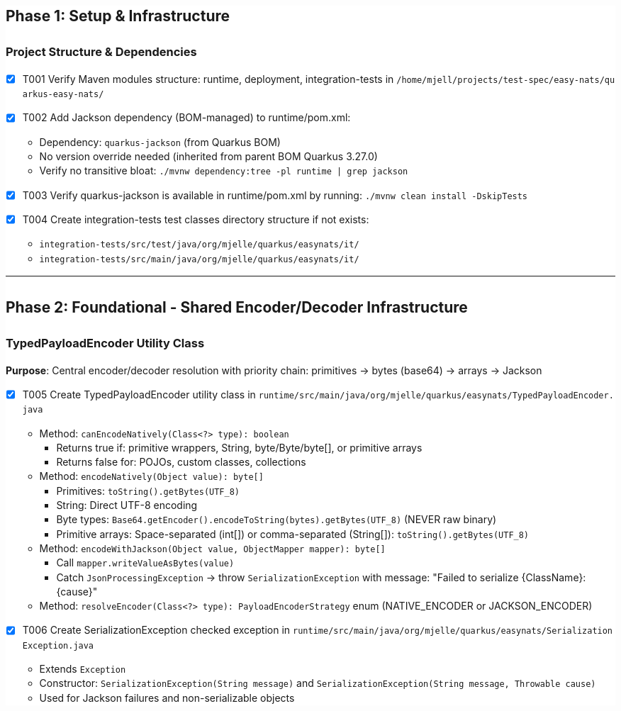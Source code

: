 
## Phase 1: Setup & Infrastructure

### Project Structure & Dependencies

- [X] T001 Verify Maven modules structure: runtime, deployment, integration-tests in `/home/mjell/projects/test-spec/easy-nats/quarkus-easy-nats/`

- [X] T002 Add Jackson dependency (BOM-managed) to runtime/pom.xml:
  - Dependency: `quarkus-jackson` (from Quarkus BOM)
  - No version override needed (inherited from parent BOM Quarkus 3.27.0)
  - Verify no transitive bloat: `./mvnw dependency:tree -pl runtime | grep jackson`

- [X] T003 Verify quarkus-jackson is available in runtime/pom.xml by running: `./mvnw clean install -DskipTests`

- [X] T004 Create integration-tests test classes directory structure if not exists:
  - `integration-tests/src/test/java/org/mjelle/quarkus/easynats/it/`
  - `integration-tests/src/main/java/org/mjelle/quarkus/easynats/it/`

---

## Phase 2: Foundational - Shared Encoder/Decoder Infrastructure

### TypedPayloadEncoder Utility Class

**Purpose**: Central encoder/decoder resolution with priority chain: primitives → bytes (base64) → arrays → Jackson

- [X] T005 Create TypedPayloadEncoder utility class in `runtime/src/main/java/org/mjelle/quarkus/easynats/TypedPayloadEncoder.java`
  - Method: `canEncodeNatively(Class<?> type): boolean`
    - Returns true if: primitive wrappers, String, byte/Byte/byte[], or primitive arrays
    - Returns false for: POJOs, custom classes, collections
  - Method: `encodeNatively(Object value): byte[]`
    - Primitives: `toString().getBytes(UTF_8)`
    - String: Direct UTF-8 encoding
    - Byte types: `Base64.getEncoder().encodeToString(bytes).getBytes(UTF_8)` (NEVER raw binary)
    - Primitive arrays: Space-separated (int[]) or comma-separated (String[]): `toString().getBytes(UTF_8)`
  - Method: `encodeWithJackson(Object value, ObjectMapper mapper): byte[]`
    - Call `mapper.writeValueAsBytes(value)`
    - Catch `JsonProcessingException` → throw `SerializationException` with message: "Failed to serialize {ClassName}: {cause}"
  - Method: `resolveEncoder(Class<?> type): PayloadEncoderStrategy` enum (NATIVE_ENCODER or JACKSON_ENCODER)

- [X] T006 Create SerializationException checked exception in `runtime/src/main/java/org/mjelle/quarkus/easynats/SerializationException.java`
  - Extends `Exception`
  - Constructor: `SerializationException(String message)` and `SerializationException(String message, Throwable cause)`
  - Used for Jackson failures and non-serializable objects
